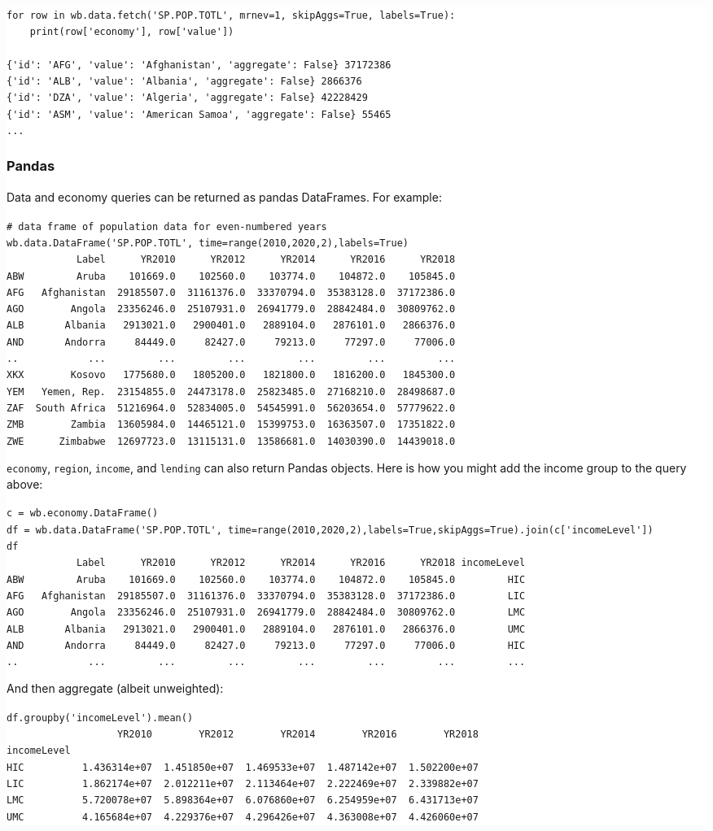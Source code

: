     for row in wb.data.fetch('SP.POP.TOTL', mrnev=1, skipAggs=True, labels=True):
        print(row['economy'], row['value'])

    {'id': 'AFG', 'value': 'Afghanistan', 'aggregate': False} 37172386
    {'id': 'ALB', 'value': 'Albania', 'aggregate': False} 2866376
    {'id': 'DZA', 'value': 'Algeria', 'aggregate': False} 42228429
    {'id': 'ASM', 'value': 'American Samoa', 'aggregate': False} 55465
    ...

### Pandas ###

Data and economy queries can be returned as pandas DataFrames. For example:

    # data frame of population data for even-numbered years
    wb.data.DataFrame('SP.POP.TOTL', time=range(2010,2020,2),labels=True)
                Label      YR2010      YR2012      YR2014      YR2016      YR2018
    ABW         Aruba    101669.0    102560.0    103774.0    104872.0    105845.0
    AFG   Afghanistan  29185507.0  31161376.0  33370794.0  35383128.0  37172386.0
    AGO        Angola  23356246.0  25107931.0  26941779.0  28842484.0  30809762.0
    ALB       Albania   2913021.0   2900401.0   2889104.0   2876101.0   2866376.0
    AND       Andorra     84449.0     82427.0     79213.0     77297.0     77006.0
    ..            ...         ...         ...         ...         ...         ...
    XKX        Kosovo   1775680.0   1805200.0   1821800.0   1816200.0   1845300.0
    YEM   Yemen, Rep.  23154855.0  24473178.0  25823485.0  27168210.0  28498687.0
    ZAF  South Africa  51216964.0  52834005.0  54545991.0  56203654.0  57779622.0
    ZMB        Zambia  13605984.0  14465121.0  15399753.0  16363507.0  17351822.0
    ZWE      Zimbabwe  12697723.0  13115131.0  13586681.0  14030390.0  14439018.0

`economy`, `region`, `income`, and `lending` can also return Pandas objects. Here is how you might add the income group to the query above:

    c = wb.economy.DataFrame()
    df = wb.data.DataFrame('SP.POP.TOTL', time=range(2010,2020,2),labels=True,skipAggs=True).join(c['incomeLevel'])
    df
                Label      YR2010      YR2012      YR2014      YR2016      YR2018 incomeLevel
    ABW         Aruba    101669.0    102560.0    103774.0    104872.0    105845.0         HIC
    AFG   Afghanistan  29185507.0  31161376.0  33370794.0  35383128.0  37172386.0         LIC
    AGO        Angola  23356246.0  25107931.0  26941779.0  28842484.0  30809762.0         LMC
    ALB       Albania   2913021.0   2900401.0   2889104.0   2876101.0   2866376.0         UMC
    AND       Andorra     84449.0     82427.0     79213.0     77297.0     77006.0         HIC
    ..            ...         ...         ...         ...         ...         ...         ...

And then aggregate (albeit unweighted):

    df.groupby('incomeLevel').mean()
                       YR2010        YR2012        YR2014        YR2016        YR2018
    incomeLevel                                                                      
    HIC          1.436314e+07  1.451850e+07  1.469533e+07  1.487142e+07  1.502200e+07
    LIC          1.862174e+07  2.012211e+07  2.113464e+07  2.222469e+07  2.339882e+07
    LMC          5.720078e+07  5.898364e+07  6.076860e+07  6.254959e+07  6.431713e+07
    UMC          4.165684e+07  4.229376e+07  4.296426e+07  4.363008e+07  4.426060e+07


[beta-endpoints]: https://datahelpdesk.worldbank.org/knowledgebase/articles/1886686-advanced-data-api-queries
[pandas]: https://pandas.pydata.org
[sunset]: https://www.python.org/doc/sunset-python-2/
[requests]: https://requests.readthedocs.io/en/master/
[req-cache]: https://pypi.org/project/requests-cache/